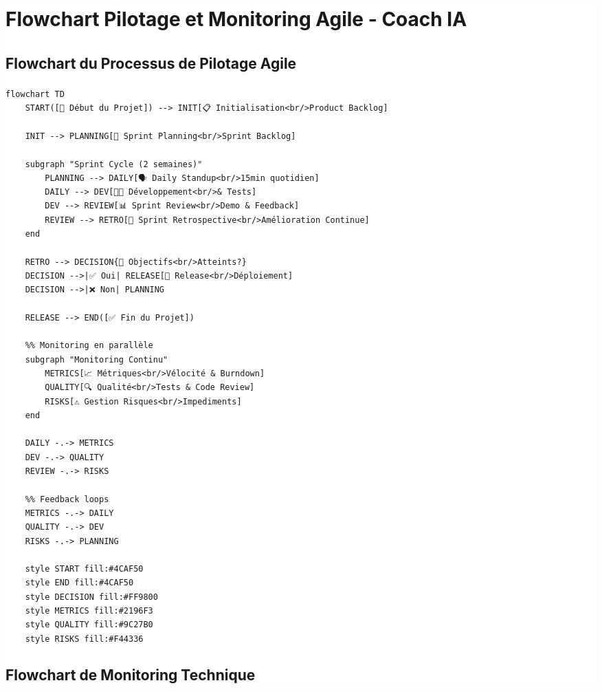 # Flowchart Pilotage et Monitoring Agile - Coach IA

## Flowchart du Processus de Pilotage Agile

```mermaid
flowchart TD
    START([🚀 Début du Projet]) --> INIT[📋 Initialisation<br/>Product Backlog]
    
    INIT --> PLANNING[📅 Sprint Planning<br/>Sprint Backlog]
    
    subgraph "Sprint Cycle (2 semaines)"
        PLANNING --> DAILY[🗣️ Daily Standup<br/>15min quotidien]
        DAILY --> DEV[👨‍💻 Développement<br/>& Tests]
        DEV --> REVIEW[📊 Sprint Review<br/>Demo & Feedback]
        REVIEW --> RETRO[🔄 Sprint Retrospective<br/>Amélioration Continue]
    end
    
    RETRO --> DECISION{🎯 Objectifs<br/>Atteints?}
    DECISION -->|✅ Oui| RELEASE[🚀 Release<br/>Déploiement]
    DECISION -->|❌ Non| PLANNING
    
    RELEASE --> END([✅ Fin du Projet])
    
    %% Monitoring en parallèle
    subgraph "Monitoring Continu"
        METRICS[📈 Métriques<br/>Vélocité & Burndown]
        QUALITY[🔍 Qualité<br/>Tests & Code Review]
        RISKS[⚠️ Gestion Risques<br/>Impediments]
    end
    
    DAILY -.-> METRICS
    DEV -.-> QUALITY
    REVIEW -.-> RISKS
    
    %% Feedback loops
    METRICS -.-> DAILY
    QUALITY -.-> DEV
    RISKS -.-> PLANNING

    style START fill:#4CAF50
    style END fill:#4CAF50
    style DECISION fill:#FF9800
    style METRICS fill:#2196F3
    style QUALITY fill:#9C27B0
    style RISKS fill:#F44336
```

## Flowchart de Monitoring Technique
